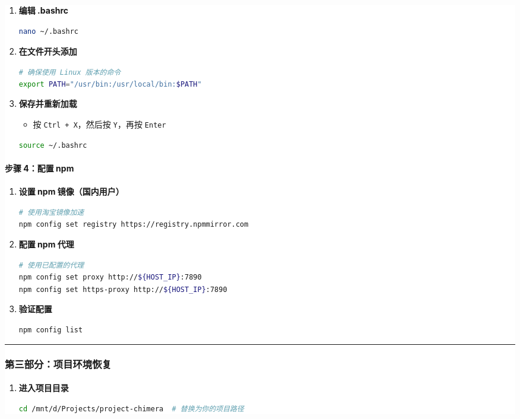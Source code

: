 1. **编辑 .bashrc**
    
    ```bash
    nano ~/.bashrc
    ```
    
2. **在文件开头添加**
    
    ```bash
    # 确保使用 Linux 版本的命令
    export PATH="/usr/bin:/usr/local/bin:$PATH"
    ```
    
3. **保存并重新加载**
    
    - 按 `Ctrl + X`，然后按 `Y`，再按 `Enter`
    
    ```bash
    source ~/.bashrc
    ```
    

#### 步骤 4：配置 npm

1. **设置 npm 镜像（国内用户）**
    
    ```bash
    # 使用淘宝镜像加速
    npm config set registry https://registry.npmmirror.com
    ```
    
2. **配置 npm 代理**
    
    ```bash
    # 使用已配置的代理
    npm config set proxy http://${HOST_IP}:7890
    npm config set https-proxy http://${HOST_IP}:7890
    ```
    
3. **验证配置**
    
    ```bash
    npm config list
    ```
    

---

### 第三部分：项目环境恢复

1. **进入项目目录**
    
    ```bash
    cd /mnt/d/Projects/project-chimera  # 替换为你的项目路径
    ```
    